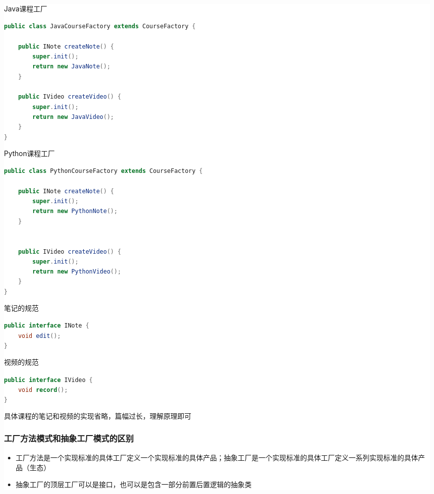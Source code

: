 Java课程工厂

```java
public class JavaCourseFactory extends CourseFactory {

    public INote createNote() {
        super.init();
        return new JavaNote();
    }

    public IVideo createVideo() {
        super.init();
        return new JavaVideo();
    }
}
```



Python课程工厂

```java
public class PythonCourseFactory extends CourseFactory {

    public INote createNote() {
        super.init();
        return new PythonNote();
    }


    public IVideo createVideo() {
        super.init();
        return new PythonVideo();
    }
}
```



笔记的规范

```java
public interface INote {
    void edit();
}
```



视频的规范

```java
public interface IVideo {
    void record();
}
```



具体课程的笔记和视频的实现省略，篇幅过长，理解原理即可



### 工厂方法模式和抽象工厂模式的区别

- 工厂方法是一个实现标准的具体工厂定义一个实现标准的具体产品；抽象工厂是一个实现标准的具体工厂定义一系列实现标准的具体产品（生态）

- 抽象工厂的顶层工厂可以是接口，也可以是包含一部分前置后置逻辑的抽象类
